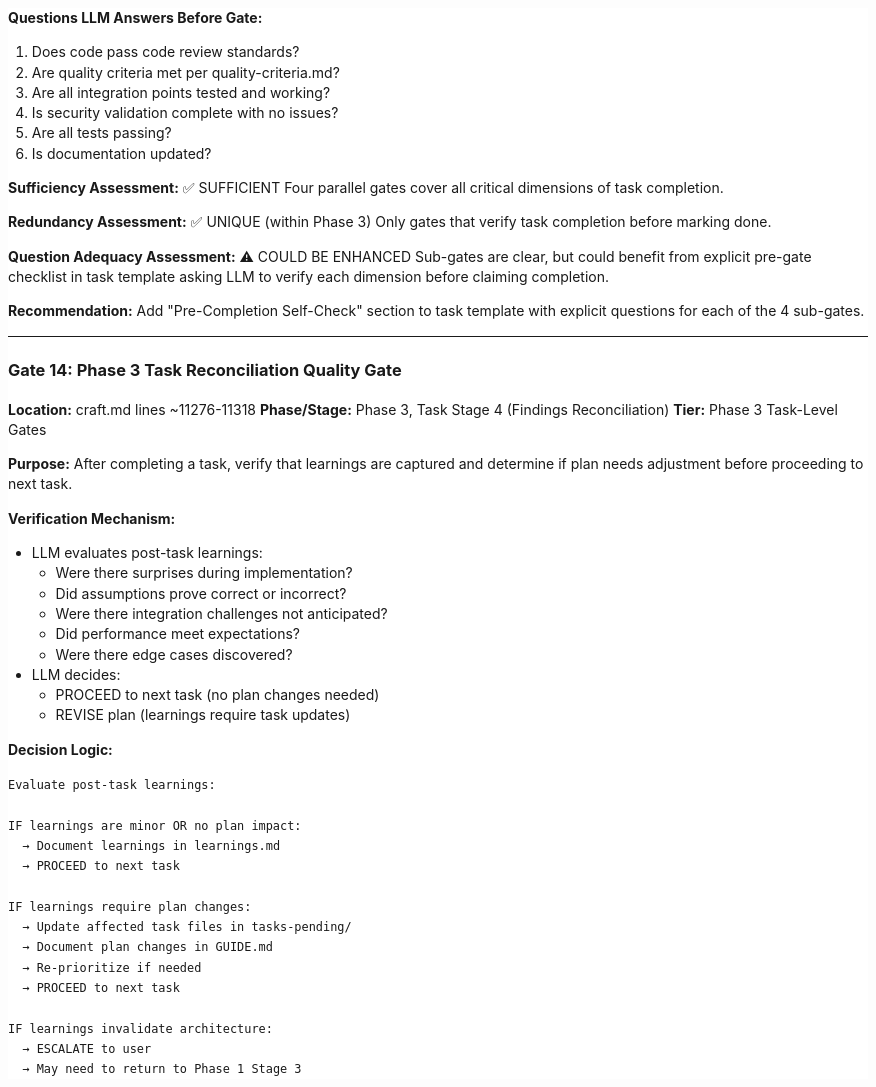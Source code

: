 **Questions LLM Answers Before Gate:**
1. Does code pass code review standards?
2. Are quality criteria met per quality-criteria.md?
3. Are all integration points tested and working?
4. Is security validation complete with no issues?
5. Are all tests passing?
6. Is documentation updated?

**Sufficiency Assessment:** ✅ SUFFICIENT
Four parallel gates cover all critical dimensions of task completion.

**Redundancy Assessment:** ✅ UNIQUE (within Phase 3)
Only gates that verify task completion before marking done.

**Question Adequacy Assessment:** ⚠️ COULD BE ENHANCED
Sub-gates are clear, but could benefit from explicit pre-gate checklist in task template asking LLM to verify each dimension before claiming completion.

**Recommendation:** Add "Pre-Completion Self-Check" section to task template with explicit questions for each of the 4 sub-gates.

---

### Gate 14: Phase 3 Task Reconciliation Quality Gate

**Location:** craft.md lines ~11276-11318
**Phase/Stage:** Phase 3, Task Stage 4 (Findings Reconciliation)
**Tier:** Phase 3 Task-Level Gates

**Purpose:** After completing a task, verify that learnings are captured and determine if plan needs adjustment before proceeding to next task.

**Verification Mechanism:**
- LLM evaluates post-task learnings:
  - Were there surprises during implementation?
  - Did assumptions prove correct or incorrect?
  - Were there integration challenges not anticipated?
  - Did performance meet expectations?
  - Were there edge cases discovered?
- LLM decides:
  - PROCEED to next task (no plan changes needed)
  - REVISE plan (learnings require task updates)

**Decision Logic:**
```
Evaluate post-task learnings:

IF learnings are minor OR no plan impact:
  → Document learnings in learnings.md
  → PROCEED to next task

IF learnings require plan changes:
  → Update affected task files in tasks-pending/
  → Document plan changes in GUIDE.md
  → Re-prioritize if needed
  → PROCEED to next task

IF learnings invalidate architecture:
  → ESCALATE to user
  → May need to return to Phase 1 Stage 3
```
